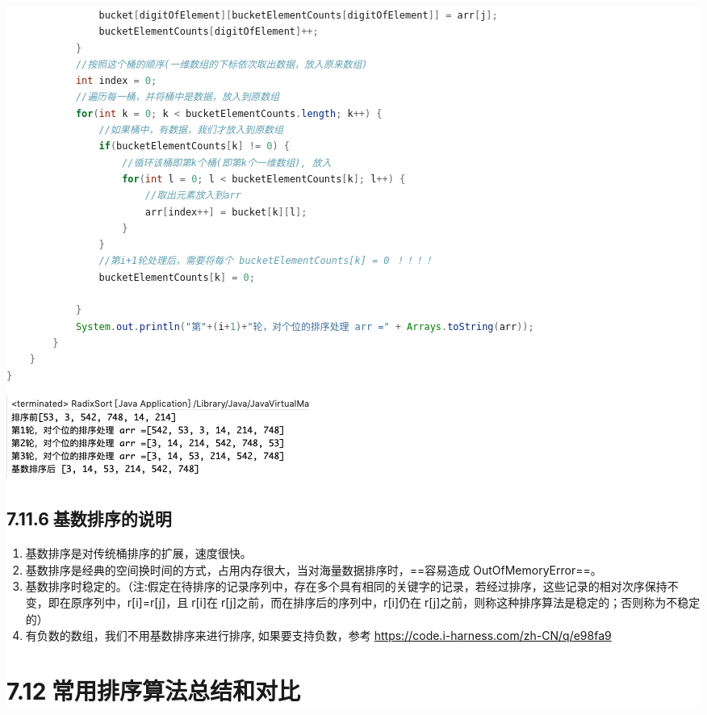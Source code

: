 ```java
				bucket[digitOfElement][bucketElementCounts[digitOfElement]] = arr[j];
				bucketElementCounts[digitOfElement]++;
			}
			//按照这个桶的顺序(一维数组的下标依次取出数据，放入原来数组)
			int index = 0;
			//遍历每一桶，并将桶中是数据，放入到原数组
			for(int k = 0; k < bucketElementCounts.length; k++) {
				//如果桶中，有数据，我们才放入到原数组
				if(bucketElementCounts[k] != 0) {
					//循环该桶即第k个桶(即第k个一维数组), 放入
					for(int l = 0; l < bucketElementCounts[k]; l++) {
						//取出元素放入到arr
						arr[index++] = bucket[k][l];
					}
				}
				//第i+1轮处理后，需要将每个 bucketElementCounts[k] = 0 ！！！！
				bucketElementCounts[k] = 0;
				
			}
			System.out.println("第"+(i+1)+"轮，对个位的排序处理 arr =" + Arrays.toString(arr));
		}
	}
}
```

![image-20191208161005442](images/image-20191208161005442.png)



## 7.11.6 基数排序的说明



1. 基数排序是对传统桶排序的扩展，速度很快。
2. 基数排序是经典的空间换时间的方式，占用内存很大，当对海量数据排序时，==容易造成 OutOfMemoryError==。
3. 基数排序时稳定的。（注:假定在待排序的记录序列中，存在多个具有相同的关键字的记录，若经过排序，这些记录的相对次序保持不变，即在原序列中，r[i]=r[j]，且 r[i]在 r[j]之前，而在排序后的序列中，r[i]仍在 r[j]之前，则称这种排序算法是稳定的；否则称为不稳定的）
4. 有负数的数组，我们不用基数排序来进行排序, 如果要支持负数，参考 https://code.i-harness.com/zh-CN/q/e98fa9



# 7.12 常用排序算法总结和对比


